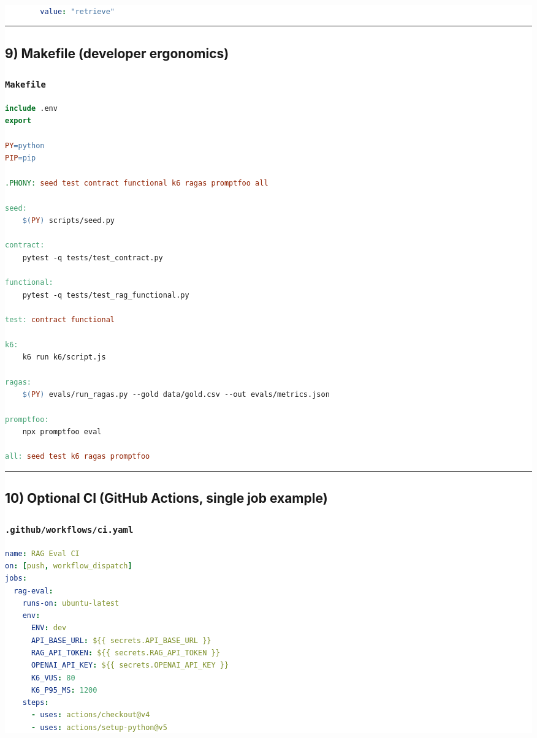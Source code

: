 ```yaml
        value: "retrieve"
```

---

## 9) Makefile (developer ergonomics)

### `Makefile`

```makefile
include .env
export

PY=python
PIP=pip

.PHONY: seed test contract functional k6 ragas promptfoo all

seed:
	$(PY) scripts/seed.py

contract:
	pytest -q tests/test_contract.py

functional:
	pytest -q tests/test_rag_functional.py

test: contract functional

k6:
	k6 run k6/script.js

ragas:
	$(PY) evals/run_ragas.py --gold data/gold.csv --out evals/metrics.json

promptfoo:
	npx promptfoo eval

all: seed test k6 ragas promptfoo
```

---

## 10) Optional CI (GitHub Actions, single job example)

### `.github/workflows/ci.yaml`

```yaml
name: RAG Eval CI
on: [push, workflow_dispatch]
jobs:
  rag-eval:
    runs-on: ubuntu-latest
    env:
      ENV: dev
      API_BASE_URL: ${{ secrets.API_BASE_URL }}
      RAG_API_TOKEN: ${{ secrets.RAG_API_TOKEN }}
      OPENAI_API_KEY: ${{ secrets.OPENAI_API_KEY }}
      K6_VUS: 80
      K6_P95_MS: 1200
    steps:
      - uses: actions/checkout@v4
      - uses: actions/setup-python@v5
```